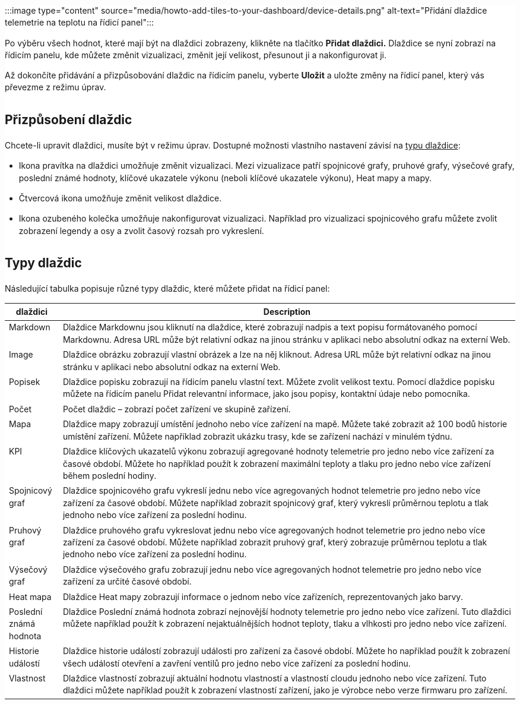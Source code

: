 :::image type="content" source="media/howto-add-tiles-to-your-dashboard/device-details.png" alt-text="Přidání dlaždice telemetrie na teplotu na řídicí panel":::

Po výběru všech hodnot, které mají být na dlaždici zobrazeny, klikněte na tlačítko **Přidat dlaždici.** Dlaždice se nyní zobrazí na řídicím panelu, kde můžete změnit vizualizaci, změnit její velikost, přesunout ji a nakonfigurovat ji.

Až dokončíte přidávání a přizpůsobování dlaždic na řídicím panelu, vyberte **Uložit** a uložte změny na řídicí panel, který vás převezme z režimu úprav.

## <a name="customize-tiles"></a>Přizpůsobení dlaždic

Chcete-li upravit dlaždici, musíte být v režimu úprav.  Dostupné možnosti vlastního nastavení závisí na [typu dlaždice](#tile-types):

* Ikona pravítka na dlaždici umožňuje změnit vizualizaci. Mezi vizualizace patří spojnicové grafy, pruhové grafy, výsečové grafy, poslední známé hodnoty, klíčové ukazatele výkonu (neboli klíčové ukazatele výkonu), Heat mapy a mapy.

* Čtvercová ikona umožňuje změnit velikost dlaždice.

* Ikona ozubeného kolečka umožňuje nakonfigurovat vizualizaci. Například pro vizualizaci spojnicového grafu můžete zvolit zobrazení legendy a osy a zvolit časový rozsah pro vykreslení.


## <a name="tile-types"></a>Typy dlaždic

Následující tabulka popisuje různé typy dlaždic, které můžete přidat na řídicí panel:

| dlaždici             | Description |
| ---------------- | ----------- |
| Markdown         | Dlaždice Markdownu jsou kliknutí na dlaždice, které zobrazují nadpis a text popisu formátovaného pomocí Markdownu. Adresa URL může být relativní odkaz na jinou stránku v aplikaci nebo absolutní odkaz na externí Web.|
| Image            | Dlaždice obrázku zobrazují vlastní obrázek a lze na něj kliknout. Adresa URL může být relativní odkaz na jinou stránku v aplikaci nebo absolutní odkaz na externí Web.|
| Popisek            | Dlaždice popisku zobrazují na řídicím panelu vlastní text. Můžete zvolit velikost textu. Pomocí dlaždice popisku můžete na řídicím panelu Přidat relevantní informace, jako jsou popisy, kontaktní údaje nebo pomocníka.|
| Počet            | Počet dlaždic – zobrazí počet zařízení ve skupině zařízení.|
| Mapa              | Dlaždice mapy zobrazují umístění jednoho nebo více zařízení na mapě. Můžete také zobrazit až 100 bodů historie umístění zařízení. Můžete například zobrazit ukázku trasy, kde se zařízení nachází v minulém týdnu.|
| KPI              |  Dlaždice klíčových ukazatelů výkonu zobrazují agregované hodnoty telemetrie pro jedno nebo více zařízení za časové období. Můžete ho například použít k zobrazení maximální teploty a tlaku pro jedno nebo více zařízení během poslední hodiny.|
| Spojnicový graf       | Dlaždice spojnicového grafu vykreslí jednu nebo více agregovaných hodnot telemetrie pro jedno nebo více zařízení za časové období. Můžete například zobrazit spojnicový graf, který vykreslí průměrnou teplotu a tlak jednoho nebo více zařízení za poslední hodinu.|
| Pruhový graf        | Dlaždice pruhového grafu vykreslovat jednu nebo více agregovaných hodnot telemetrie pro jedno nebo více zařízení za časové období. Můžete například zobrazit pruhový graf, který zobrazuje průměrnou teplotu a tlak jednoho nebo více zařízení za poslední hodinu.|
| Výsečový graf        | Dlaždice výsečového grafu zobrazují jednu nebo více agregovaných hodnot telemetrie pro jedno nebo více zařízení za určité časové období.|
| Heat mapa         | Dlaždice Heat mapy zobrazují informace o jednom nebo více zařízeních, reprezentovaných jako barvy.|
| Poslední známá hodnota | Dlaždice Poslední známá hodnota zobrazí nejnovější hodnoty telemetrie pro jedno nebo více zařízení. Tuto dlaždici můžete například použít k zobrazení nejaktuálnějších hodnot teploty, tlaku a vlhkosti pro jedno nebo více zařízení. |
| Historie událostí    | Dlaždice historie událostí zobrazují události pro zařízení za časové období. Můžete ho například použít k zobrazení všech událostí otevření a zavření ventilů pro jedno nebo více zařízení za poslední hodinu.|
| Vlastnost         |  Dlaždice vlastností zobrazují aktuální hodnotu vlastností a vlastností cloudu jednoho nebo více zařízení. Tuto dlaždici můžete například použít k zobrazení vlastností zařízení, jako je výrobce nebo verze firmwaru pro zařízení. |
